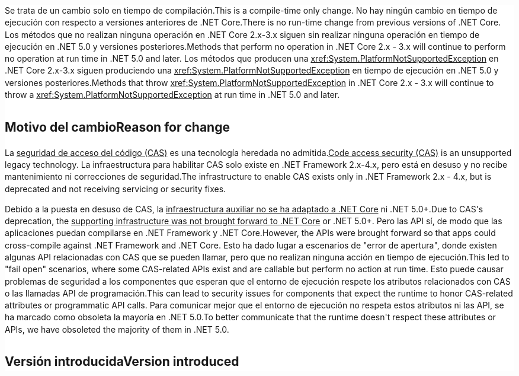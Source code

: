 <span data-ttu-id="852de-114">Se trata de un cambio solo en tiempo de compilación.</span><span class="sxs-lookup"><span data-stu-id="852de-114">This is a compile-time only change.</span></span> <span data-ttu-id="852de-115">No hay ningún cambio en tiempo de ejecución con respecto a versiones anteriores de .NET Core.</span><span class="sxs-lookup"><span data-stu-id="852de-115">There is no run-time change from previous versions of .NET Core.</span></span> <span data-ttu-id="852de-116">Los métodos que no realizan ninguna operación en .NET Core 2.x-3.x siguen sin realizar ninguna operación en tiempo de ejecución en .NET 5.0 y versiones posteriores.</span><span class="sxs-lookup"><span data-stu-id="852de-116">Methods that perform no operation in .NET Core 2.x - 3.x will continue to perform no operation at run time in .NET 5.0 and later.</span></span> <span data-ttu-id="852de-117">Los métodos que producen una <xref:System.PlatformNotSupportedException> en .NET Core 2.x-3.x siguen produciendo una <xref:System.PlatformNotSupportedException> en tiempo de ejecución en .NET 5.0 y versiones posteriores.</span><span class="sxs-lookup"><span data-stu-id="852de-117">Methods that throw <xref:System.PlatformNotSupportedException> in .NET Core 2.x - 3.x will continue to throw a <xref:System.PlatformNotSupportedException> at run time in .NET 5.0 and later.</span></span>

## <a name="reason-for-change"></a><span data-ttu-id="852de-118">Motivo del cambio</span><span class="sxs-lookup"><span data-stu-id="852de-118">Reason for change</span></span>

<span data-ttu-id="852de-119">La [seguridad de acceso del código (CAS)](../../../../framework/misc/code-access-security.md) es una tecnología heredada no admitida.</span><span class="sxs-lookup"><span data-stu-id="852de-119">[Code access security (CAS)](../../../../framework/misc/code-access-security.md) is an unsupported legacy technology.</span></span> <span data-ttu-id="852de-120">La infraestructura para habilitar CAS solo existe en .NET Framework 2.x-4.x, pero está en desuso y no recibe mantenimiento ni correcciones de seguridad.</span><span class="sxs-lookup"><span data-stu-id="852de-120">The infrastructure to enable CAS exists only in .NET Framework 2.x - 4.x, but is deprecated and not receiving servicing or security fixes.</span></span>

<span data-ttu-id="852de-121">Debido a la puesta en desuso de CAS, la [infraestructura auxiliar no se ha adaptado a .NET Core](../../../porting/net-framework-tech-unavailable.md) ni .NET 5.0+.</span><span class="sxs-lookup"><span data-stu-id="852de-121">Due to CAS's deprecation, the [supporting infrastructure was not brought forward to .NET Core](../../../porting/net-framework-tech-unavailable.md) or .NET 5.0+.</span></span> <span data-ttu-id="852de-122">Pero las API sí, de modo que las aplicaciones puedan compilarse en .NET Framework y .NET Core.</span><span class="sxs-lookup"><span data-stu-id="852de-122">However, the APIs were brought forward so that apps could cross-compile against .NET Framework and .NET Core.</span></span> <span data-ttu-id="852de-123">Esto ha dado lugar a escenarios de "error de apertura", donde existen algunas API relacionadas con CAS que se pueden llamar, pero que no realizan ninguna acción en tiempo de ejecución.</span><span class="sxs-lookup"><span data-stu-id="852de-123">This led to "fail open" scenarios, where some CAS-related APIs exist and are callable but perform no action at run time.</span></span> <span data-ttu-id="852de-124">Esto puede causar problemas de seguridad a los componentes que esperan que el entorno de ejecución respete los atributos relacionados con CAS o las llamadas API de programación.</span><span class="sxs-lookup"><span data-stu-id="852de-124">This can lead to security issues for components that expect the runtime to honor CAS-related attributes or programmatic API calls.</span></span> <span data-ttu-id="852de-125">Para comunicar mejor que el entorno de ejecución no respeta estos atributos ni las API, se ha marcado como obsoleta la mayoría en .NET 5.0.</span><span class="sxs-lookup"><span data-stu-id="852de-125">To better communicate that the runtime doesn't respect these attributes or APIs, we have obsoleted the majority of them in .NET 5.0.</span></span>

## <a name="version-introduced"></a><span data-ttu-id="852de-126">Versión introducida</span><span class="sxs-lookup"><span data-stu-id="852de-126">Version introduced</span></span>
